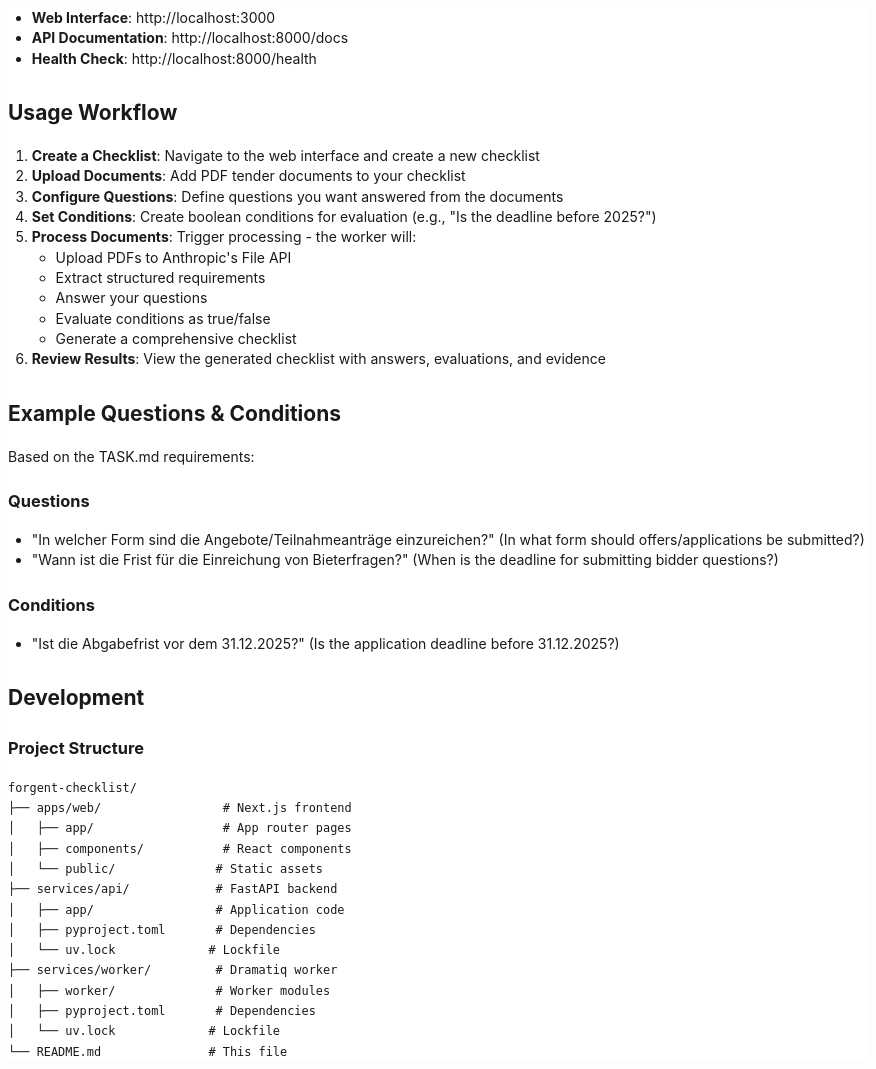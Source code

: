- **Web Interface**: http://localhost:3000
- **API Documentation**: http://localhost:8000/docs
- **Health Check**: http://localhost:8000/health

## Usage Workflow

1. **Create a Checklist**: Navigate to the web interface and create a new checklist
2. **Upload Documents**: Add PDF tender documents to your checklist
3. **Configure Questions**: Define questions you want answered from the documents
4. **Set Conditions**: Create boolean conditions for evaluation (e.g., "Is the deadline before 2025?")
5. **Process Documents**: Trigger processing - the worker will:
   - Upload PDFs to Anthropic's File API
   - Extract structured requirements
   - Answer your questions
   - Evaluate conditions as true/false
   - Generate a comprehensive checklist
6. **Review Results**: View the generated checklist with answers, evaluations, and evidence

## Example Questions & Conditions

Based on the TASK.md requirements:

### Questions

- "In welcher Form sind die Angebote/Teilnahmeanträge einzureichen?" (In what form should offers/applications be submitted?)
- "Wann ist die Frist für die Einreichung von Bieterfragen?" (When is the deadline for submitting bidder questions?)

### Conditions

- "Ist die Abgabefrist vor dem 31.12.2025?" (Is the application deadline before 31.12.2025?)

## Development

### Project Structure

```
forgent-checklist/
├── apps/web/                 # Next.js frontend
│   ├── app/                  # App router pages
│   ├── components/           # React components
│   └── public/              # Static assets
├── services/api/            # FastAPI backend
│   ├── app/                 # Application code
│   ├── pyproject.toml       # Dependencies
│   └── uv.lock             # Lockfile
├── services/worker/         # Dramatiq worker
│   ├── worker/              # Worker modules
│   ├── pyproject.toml       # Dependencies
│   └── uv.lock             # Lockfile
└── README.md               # This file
```
